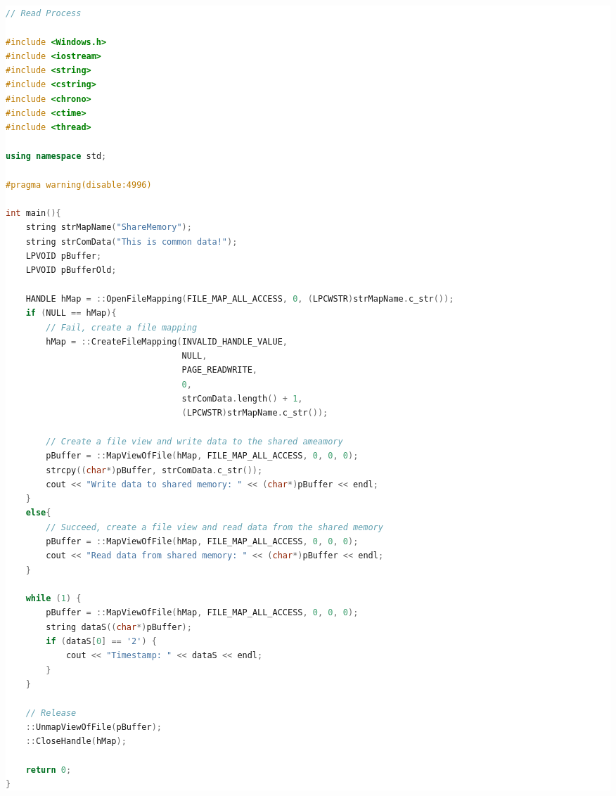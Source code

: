 ```cpp
// Read Process

#include <Windows.h>
#include <iostream>
#include <string>
#include <cstring>
#include <chrono>
#include <ctime>
#include <thread>

using namespace std;

#pragma warning(disable:4996)

int main(){
    string strMapName("ShareMemory");                
    string strComData("This is common data!");        
    LPVOID pBuffer;                                   
    LPVOID pBufferOld;                                   

    HANDLE hMap = ::OpenFileMapping(FILE_MAP_ALL_ACCESS, 0, (LPCWSTR)strMapName.c_str());
    if (NULL == hMap){    
        // Fail, create a file mapping
        hMap = ::CreateFileMapping(INVALID_HANDLE_VALUE,
                                   NULL,
                                   PAGE_READWRITE,
                                   0,
                                   strComData.length() + 1,
                                   (LPCWSTR)strMapName.c_str());

        // Create a file view and write data to the shared ameamory
        pBuffer = ::MapViewOfFile(hMap, FILE_MAP_ALL_ACCESS, 0, 0, 0);
        strcpy((char*)pBuffer, strComData.c_str());
        cout << "Write data to shared memory: " << (char*)pBuffer << endl;
    }
    else{    
        // Succeed, create a file view and read data from the shared memory
        pBuffer = ::MapViewOfFile(hMap, FILE_MAP_ALL_ACCESS, 0, 0, 0);
        cout << "Read data from shared memory: " << (char*)pBuffer << endl;
	}
    
    while (1) {
        pBuffer = ::MapViewOfFile(hMap, FILE_MAP_ALL_ACCESS, 0, 0, 0); 
        string dataS((char*)pBuffer);
        if (dataS[0] == '2') {
            cout << "Timestamp: " << dataS << endl;
        }
    }         

    // Release
    ::UnmapViewOfFile(pBuffer);
    ::CloseHandle(hMap);

    return 0;
}
```
